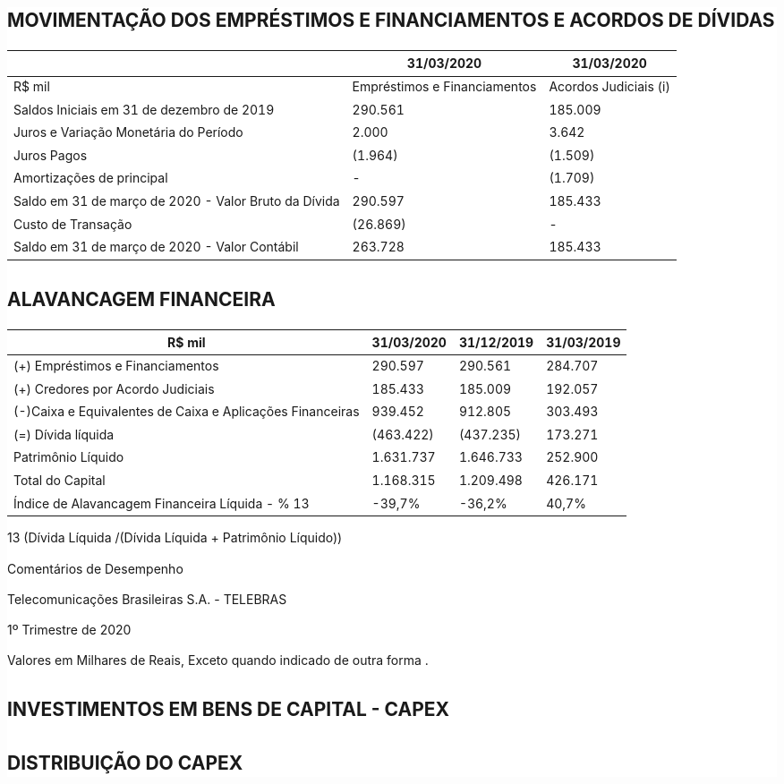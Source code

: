 ## MOVIMENTAÇÃO DOS EMPRÉSTIMOS E FINANCIAMENTOS E ACORDOS DE DÍVIDAS

|                                                      | 31/03/2020                   | 31/03/2020            |
|------------------------------------------------------|------------------------------|-----------------------|
| R$ mil                                               | Empréstimos e Financiamentos | Acordos Judiciais (i) |
| Saldos Iniciais em 31 de dezembro de 2019            | 290.561                      | 185.009               |
| Juros e Variação Monetária do Período                | 2.000                        | 3.642                 |
| Juros Pagos                                          | (1.964)                      | (1.509)               |
| Amortizações de principal                            | -                            | (1.709)               |
| Saldo em 31 de março de 2020 - Valor Bruto da Dívida | 290.597                      | 185.433               |
| Custo de Transação                                   | (26.869)                     | -                     |
| Saldo em 31 de março de 2020 - Valor Contábil        | 263.728                      | 185.433               |

## ALAVANCAGEM FINANCEIRA

| R$ mil                                                    | 31/03/2020   | 31/12/2019   | 31/03/2019   |
|-----------------------------------------------------------|--------------|--------------|--------------|
| (+) Empréstimos e Financiamentos                          | 290.597      | 290.561      | 284.707      |
| (+) Credores por Acordo Judiciais                         | 185.433      | 185.009      | 192.057      |
| (-)Caixa e Equivalentes de Caixa e Aplicações Financeiras | 939.452      | 912.805      | 303.493      |
| (=) Dívida líquida                                        | (463.422)    | (437.235)    | 173.271      |
| Patrimônio Líquido                                        | 1.631.737    | 1.646.733    | 252.900      |
| Total do Capital                                          | 1.168.315    | 1.209.498    | 426.171      |
| Índice de Alavancagem Financeira Líquida - % 13           | -39,7%       | -36,2%       | 40,7%        |

13 (Dívida Líquida /(Dívida Líquida + Patrimônio Líquido))







Comentários de Desempenho

Telecomunicações Brasileiras S.A. - TELEBRAS

1º Trimestre de 2020

Valores em Milhares de Reais, Exceto quando indicado de outra forma .

## INVESTIMENTOS EM BENS DE CAPITAL - CAPEX

## DISTRIBUIÇÃO DO CAPEX
